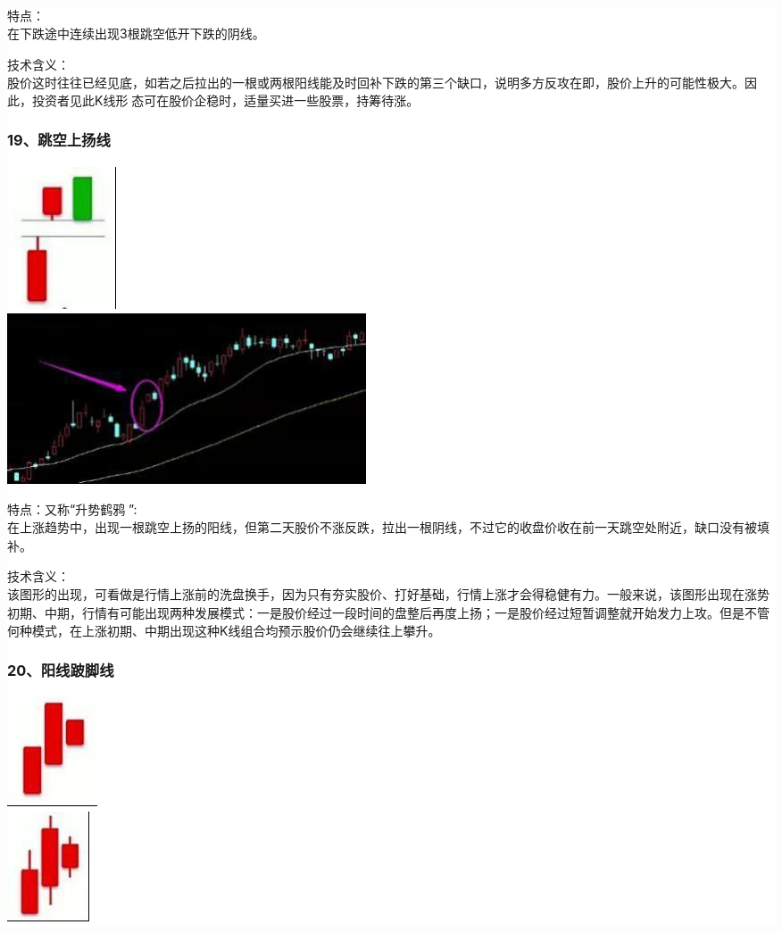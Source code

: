 特点：  
在下跌途中连续出现3根跳空低开下跌的阴线。  

技术含义：  
股价这时往往已经见底，如若之后拉出的一根或两根阳线能及时回补下跌的第三个缺口，说明多方反攻在即，股价上升的可能性极大。因此，投资者见此K线形 态可在股价企稳时，适量买进一些股票，持筹待涨。  

### 19、跳空上扬线  

![alt text](e4so3bhjg2fm.png_760w.jpg)  
![alt text](qsb3h87upr4m.png_760w.jpg)  

特点：又称“升势鹤鸦 ”:  
在上涨趋势中，出现一根跳空上扬的阳线，但第二天股价不涨反跌，拉出一根阴线，不过它的收盘价收在前一天跳空处附近，缺口没有被填补。  

技术含义：  
该图形的出现，可看做是行情上涨前的洗盘换手，因为只有夯实股价、打好基础，行情上涨才会得稳健有力。一般来说，该图形出现在涨势初期、中期，行情有可能出现两种发展模式：一是股价经过一段时间的盘整后再度上扬；一是股价经过短暂调整就开始发力上攻。但是不管何种模式，在上涨初期、中期出现这种K线组合均预示股价仍会继续往上攀升。  

### 20、阳线跛脚线  

![alt text](5tdk3g8txrpm.png_760w.jpg)  
![alt text](citm7uvuwm13.png_760w.jpg)  